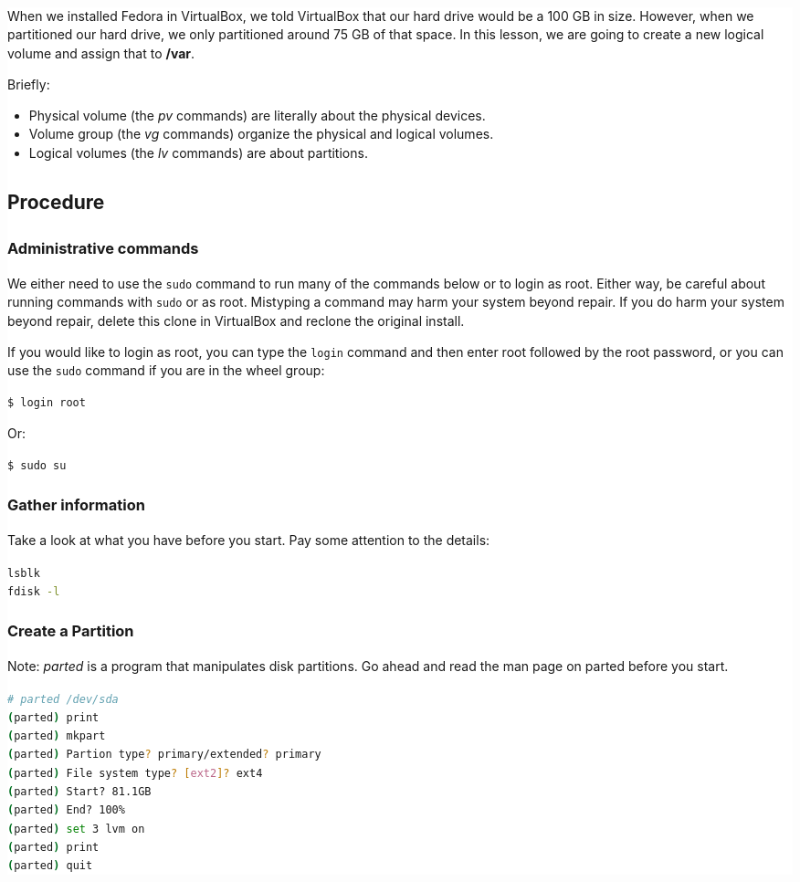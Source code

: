 When we installed Fedora in VirtualBox, we told VirtualBox that our hard drive
would be a 100 GB in size. However, when we partitioned our hard drive, we only
partitioned around 75 GB of that space. In this lesson, we are going to create
a new logical volume and assign that to **/var**.

Briefly:

- Physical volume (the *pv* commands) are literally about the physical devices.
- Volume group (the *vg* commands) organize the physical and logical volumes.
- Logical volumes (the *lv* commands) are about partitions.

## Procedure

### Administrative commands

We either need to use the ``sudo`` command to run many of the commands below or
to login as root. Either way, be careful about running commands with ``sudo``
or as root. Mistyping a command may harm your system beyond repair. If you do
harm your system beyond repair, delete this clone in VirtualBox and reclone the
original install.

If you would like to login as root, you can type the ``login`` command and then
enter root followed by the root password, or you can use the ``sudo`` command
if you are in the wheel group:

```
$ login root
```

Or:

```
$ sudo su
```

### Gather information

Take a look at what you have before you start. Pay some attention to the
details:

```bash
lsblk
fdisk -l
```

### Create a Partition

Note: *parted* is a program that manipulates disk partitions. Go ahead and read
the man page on parted before you start.

```bash
# parted /dev/sda
(parted) print
(parted) mkpart
(parted) Partion type? primary/extended? primary
(parted) File system type? [ext2]? ext4
(parted) Start? 81.1GB
(parted) End? 100%
(parted) set 3 lvm on
(parted) print
(parted) quit 
```
